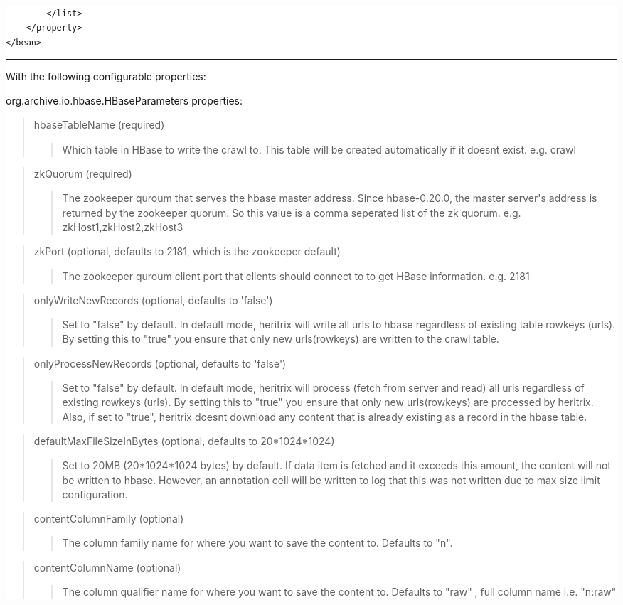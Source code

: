 ```
		</list>
	</property>
</bean>
```
---

With the following configurable properties:

org.archive.io.hbase.HBaseParameters properties:

> hbaseTableName (required)
> > Which table in HBase to write the crawl to.  This table will be created automatically if it doesnt exist.
> > e.g. crawl


> zkQuorum (required)
> > The zookeeper quroum that serves the hbase master address.  Since hbase-0.20.0, the master server's address is returned by the zookeeper quorum.
> > So this value is a comma seperated list of the zk quorum.
> > e.g. zkHost1,zkHost2,zkHost3


> zkPort (optional, defaults to 2181, which is the zookeeper default)
> > The zookeeper quroum client port that clients should connect to to get HBase information.
> > e.g. 2181


> onlyWriteNewRecords (optional, defaults to 'false')
> > Set to "false" by default.  In default mode, heritrix will write all urls to hbase regardless of existing table rowkeys (urls).
> > By setting this to "true" you ensure that only new urls(rowkeys) are written to the crawl table.


> onlyProcessNewRecords (optional, defaults to 'false')
> > Set to "false" by default.  In default mode, heritrix will process (fetch from server and read) all urls regardless of existing rowkeys (urls).
> > By setting this to "true" you ensure that only new urls(rowkeys) are processed by heritrix.  Also, if set to "true",
> > heritrix doesnt download any content that is already existing as a record in the hbase table.


> defaultMaxFileSizeInBytes (optional, defaults to 20\*1024\*1024)
> > Set to 20MB (20\*1024\*1024 bytes) by default.  If data item is fetched and it exceeds this amount, the content will not be written to hbase.
> > However, an annotation cell will be written to log that this was not written due to max size limit configuration.


> contentColumnFamily (optional)
> > The column family name for where you want to save the content to. Defaults to "n".


> contentColumnName (optional)
> > The column qualifier name for where you want to save the content to. Defaults to "raw" , full column name i.e. "n:raw"
